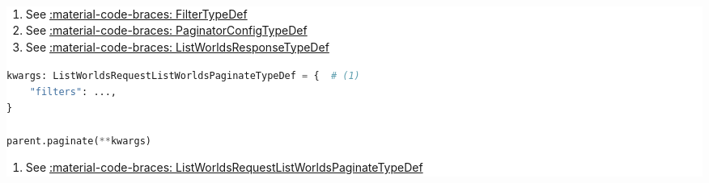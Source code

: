 1. See [:material-code-braces: FilterTypeDef](./type_defs.md#filtertypedef) 
2. See [:material-code-braces: PaginatorConfigTypeDef](./type_defs.md#paginatorconfigtypedef) 
3. See [:material-code-braces: ListWorldsResponseTypeDef](./type_defs.md#listworldsresponsetypedef) 


```python title="Usage example with kwargs"
kwargs: ListWorldsRequestListWorldsPaginateTypeDef = {  # (1)
    "filters": ...,
}

parent.paginate(**kwargs)
```

1. See [:material-code-braces: ListWorldsRequestListWorldsPaginateTypeDef](./type_defs.md#listworldsrequestlistworldspaginatetypedef) 

